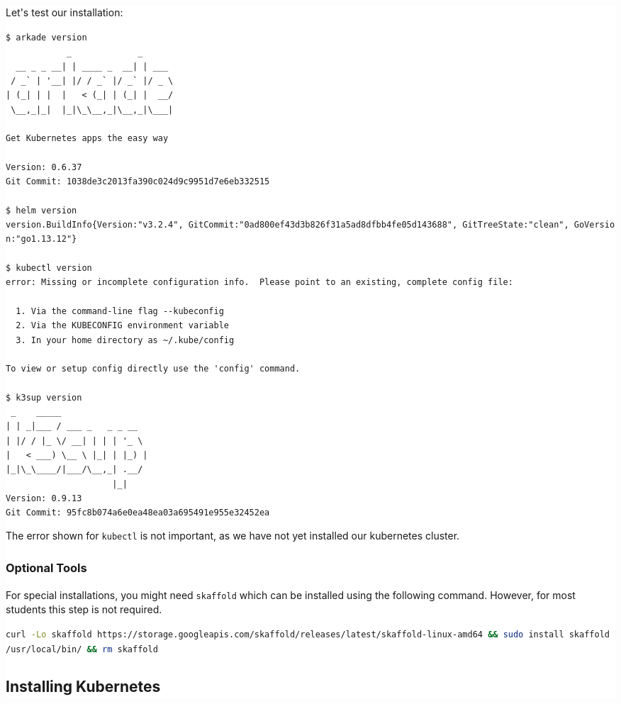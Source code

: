Let's test our installation:

```console
$ arkade version
            _             _
  __ _ _ __| | ____ _  __| | ___
 / _` | '__| |/ / _` |/ _` |/ _ \
| (_| | |  |   < (_| | (_| |  __/
 \__,_|_|  |_|\_\__,_|\__,_|\___|

Get Kubernetes apps the easy way

Version: 0.6.37
Git Commit: 1038de3c2013fa390c024d9c9951d7e6eb332515

$ helm version
version.BuildInfo{Version:"v3.2.4", GitCommit:"0ad800ef43d3b826f31a5ad8dfbb4fe05d143688", GitTreeState:"clean", GoVersion:"go1.13.12"}

$ kubectl version
error: Missing or incomplete configuration info.  Please point to an existing, complete config file:

  1. Via the command-line flag --kubeconfig
  2. Via the KUBECONFIG environment variable
  3. In your home directory as ~/.kube/config

To view or setup config directly use the 'config' command.

$ k3sup version
 _    _____
| | _|___ / ___ _   _ _ __
| |/ / |_ \/ __| | | | '_ \
|   < ___) \__ \ |_| | |_) |
|_|\_\____/|___/\__,_| .__/
                     |_|
Version: 0.9.13
Git Commit: 95fc8b074a6e0ea48ea03a695491e955e32452ea
```

The error shown for `kubectl` is not important, as we have not yet installed our kubernetes cluster.

### Optional Tools

For special installations, you might need `skaffold` which can be installed using the following command. However, for most students this step is not required.

```sh
curl -Lo skaffold https://storage.googleapis.com/skaffold/releases/latest/skaffold-linux-amd64 && sudo install skaffold /usr/local/bin/ && rm skaffold
```

## Installing Kubernetes
